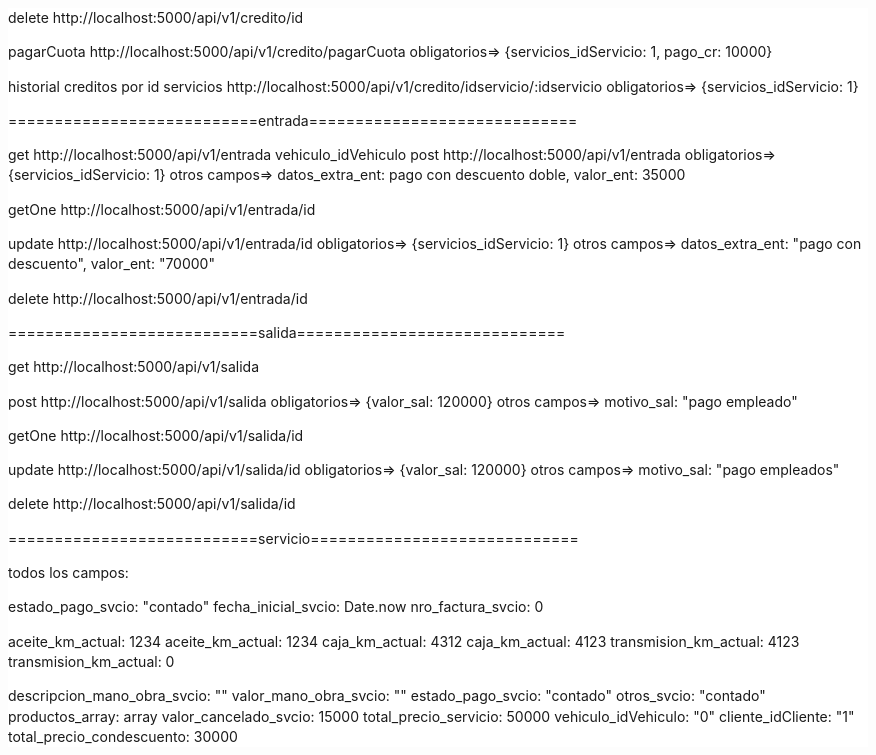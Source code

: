 delete http://localhost:5000/api/v1/credito/id

pagarCuota
http://localhost:5000/api/v1/credito/pagarCuota
obligatorios=>	{servicios_idServicio: 1, pago_cr: 10000}

historial creditos por id servicios
http://localhost:5000/api/v1/credito/idservicio/:idservicio
obligatorios=> {servicios_idServicio: 1}


===========================entrada=============================

get http://localhost:5000/api/v1/entrada
vehiculo_idVehiculo
post http://localhost:5000/api/v1/entrada
obligatorios=>	{servicios_idServicio: 1}
otros campos=> datos_extra_ent: pago con descuento doble, valor_ent: 35000

getOne http://localhost:5000/api/v1/entrada/id

update http://localhost:5000/api/v1/entrada/id
obligatorios=>	{servicios_idServicio: 1}
otros campos=> datos_extra_ent: "pago con descuento", valor_ent: "70000"

delete http://localhost:5000/api/v1/entrada/id

===========================salida=============================

get http://localhost:5000/api/v1/salida

post http://localhost:5000/api/v1/salida
obligatorios=>	{valor_sal: 120000}
otros campos=> motivo_sal: "pago empleado"

getOne http://localhost:5000/api/v1/salida/id

update http://localhost:5000/api/v1/salida/id
obligatorios=>	{valor_sal: 120000}
otros campos=> motivo_sal: "pago empleados"

delete http://localhost:5000/api/v1/salida/id

===========================servicio=============================

todos los campos:

estado_pago_svcio: "contado"
fecha_inicial_svcio:  Date.now
nro_factura_svcio:  0

aceite_km_actual: 1234
aceite_km_actual: 1234
caja_km_actual: 4312
caja_km_actual: 4123
transmision_km_actual: 4123
transmision_km_actual: 0

descripcion_mano_obra_svcio:  ""
valor_mano_obra_svcio:  ""
estado_pago_svcio:  "contado"
otros_svcio:  "contado"
productos_array: array
valor_cancelado_svcio: 15000
total_precio_servicio: 50000
vehiculo_idVehiculo: "0"
cliente_idCliente: "1"
total_precio_condescuento: 30000

